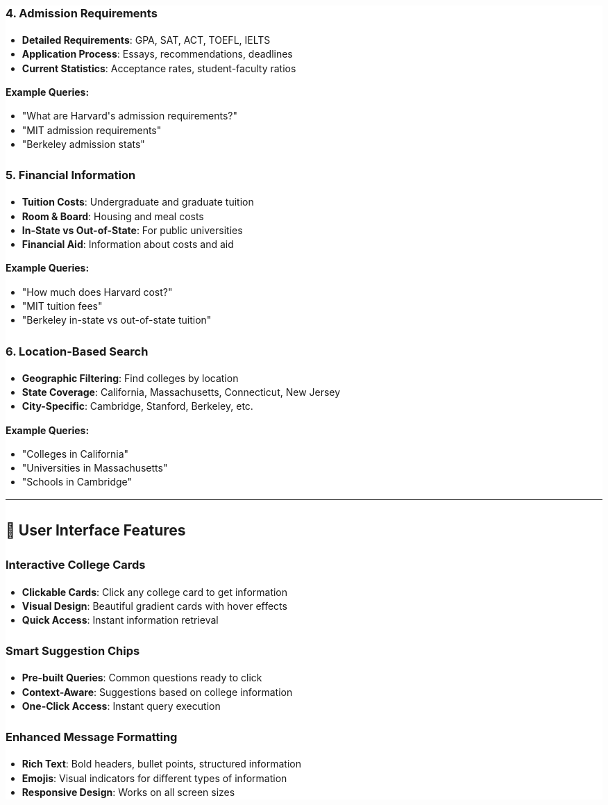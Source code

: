 ### **4. Admission Requirements**
- **Detailed Requirements**: GPA, SAT, ACT, TOEFL, IELTS
- **Application Process**: Essays, recommendations, deadlines
- **Current Statistics**: Acceptance rates, student-faculty ratios

**Example Queries:**
- "What are Harvard's admission requirements?"
- "MIT admission requirements"
- "Berkeley admission stats"

### **5. Financial Information**
- **Tuition Costs**: Undergraduate and graduate tuition
- **Room & Board**: Housing and meal costs
- **In-State vs Out-of-State**: For public universities
- **Financial Aid**: Information about costs and aid

**Example Queries:**
- "How much does Harvard cost?"
- "MIT tuition fees"
- "Berkeley in-state vs out-of-state tuition"

### **6. Location-Based Search**
- **Geographic Filtering**: Find colleges by location
- **State Coverage**: California, Massachusetts, Connecticut, New Jersey
- **City-Specific**: Cambridge, Stanford, Berkeley, etc.

**Example Queries:**
- "Colleges in California"
- "Universities in Massachusetts"
- "Schools in Cambridge"

---

## 🎨 **User Interface Features**

### **Interactive College Cards**
- **Clickable Cards**: Click any college card to get information
- **Visual Design**: Beautiful gradient cards with hover effects
- **Quick Access**: Instant information retrieval

### **Smart Suggestion Chips**
- **Pre-built Queries**: Common questions ready to click
- **Context-Aware**: Suggestions based on college information
- **One-Click Access**: Instant query execution

### **Enhanced Message Formatting**
- **Rich Text**: Bold headers, bullet points, structured information
- **Emojis**: Visual indicators for different types of information
- **Responsive Design**: Works on all screen sizes
